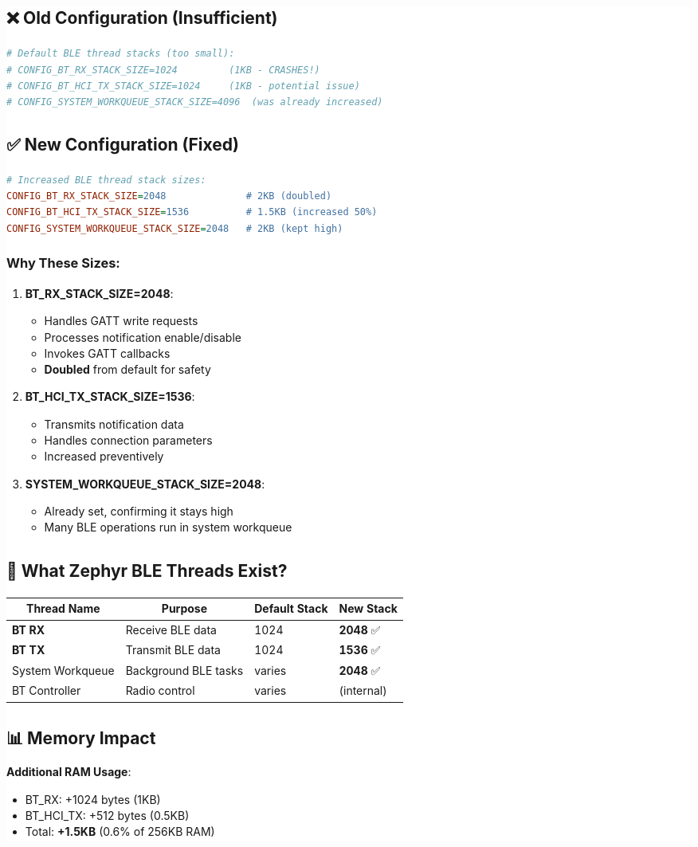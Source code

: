 ## ❌ Old Configuration (Insufficient)

```ini
# Default BLE thread stacks (too small):
# CONFIG_BT_RX_STACK_SIZE=1024         (1KB - CRASHES!)
# CONFIG_BT_HCI_TX_STACK_SIZE=1024     (1KB - potential issue)
# CONFIG_SYSTEM_WORKQUEUE_STACK_SIZE=4096  (was already increased)
```

## ✅ New Configuration (Fixed)

```ini
# Increased BLE thread stack sizes:
CONFIG_BT_RX_STACK_SIZE=2048              # 2KB (doubled)
CONFIG_BT_HCI_TX_STACK_SIZE=1536          # 1.5KB (increased 50%)
CONFIG_SYSTEM_WORKQUEUE_STACK_SIZE=2048   # 2KB (kept high)
```

### Why These Sizes:

1. **BT_RX_STACK_SIZE=2048**:
   - Handles GATT write requests
   - Processes notification enable/disable
   - Invokes GATT callbacks
   - **Doubled** from default for safety

2. **BT_HCI_TX_STACK_SIZE=1536**:
   - Transmits notification data
   - Handles connection parameters
   - Increased preventively

3. **SYSTEM_WORKQUEUE_STACK_SIZE=2048**:
   - Already set, confirming it stays high
   - Many BLE operations run in system workqueue

## 🔧 What Zephyr BLE Threads Exist?

| Thread Name | Purpose | Default Stack | New Stack |
|-------------|---------|---------------|-----------|
| **BT RX** | Receive BLE data | 1024 | **2048** ✅ |
| **BT TX** | Transmit BLE data | 1024 | **1536** ✅ |
| System Workqueue | Background BLE tasks | varies | **2048** ✅ |
| BT Controller | Radio control | varies | (internal) |

## 📊 Memory Impact

**Additional RAM Usage**:
- BT_RX: +1024 bytes (1KB)
- BT_HCI_TX: +512 bytes (0.5KB)
- Total: **+1.5KB** (0.6% of 256KB RAM)

